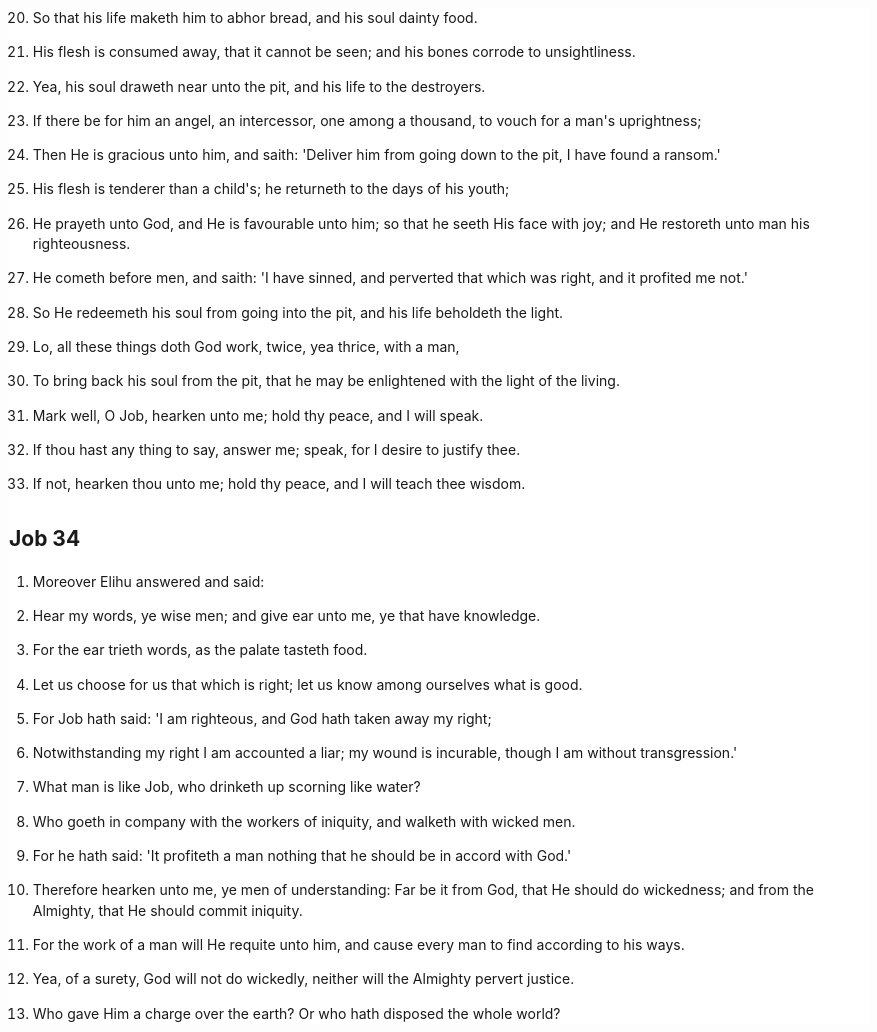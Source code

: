 20. So that his life maketh him to abhor bread, and his soul dainty food.

21. His flesh is consumed away, that it cannot be seen; and his bones corrode to unsightliness.

22. Yea, his soul draweth near unto the pit, and his life to the destroyers.

23. If there be for him an angel, an intercessor, one among a thousand, to vouch for a man's uprightness;

24. Then He is gracious unto him, and saith: 'Deliver him from going down to the pit, I have found a ransom.'

25. His flesh is tenderer than a child's; he returneth to the days of his youth;

26. He prayeth unto God, and He is favourable unto him; so that he seeth His face with joy; and He restoreth unto man his righteousness.

27. He cometh before men, and saith: 'I have sinned, and perverted that which was right, and it profited me not.'

28. So He redeemeth his soul from going into the pit, and his life beholdeth the light.

29. Lo, all these things doth God work, twice, yea thrice, with a man,

30. To bring back his soul from the pit, that he may be enlightened with the light of the living.

31. Mark well, O Job, hearken unto me; hold thy peace, and I will speak.

32. If thou hast any thing to say, answer me; speak, for I desire to justify thee.

33. If not, hearken thou unto me; hold thy peace, and I will teach thee wisdom.

## Job 34

1. Moreover Elihu answered and said:

2. Hear my words, ye wise men; and give ear unto me, ye that have knowledge.

3. For the ear trieth words, as the palate tasteth food.

4. Let us choose for us that which is right; let us know among ourselves what is good.

5. For Job hath said: 'I am righteous, and God hath taken away my right;

6. Notwithstanding my right I am accounted a liar; my wound is incurable, though I am without transgression.'

7. What man is like Job, who drinketh up scorning like water?

8. Who goeth in company with the workers of iniquity, and walketh with wicked men.

9. For he hath said: 'It profiteth a man nothing that he should be in accord with God.'

10. Therefore hearken unto me, ye men of understanding: Far be it from God, that He should do wickedness; and from the Almighty, that He should commit iniquity.

11. For the work of a man will He requite unto him, and cause every man to find according to his ways.

12. Yea, of a surety, God will not do wickedly, neither will the Almighty pervert justice.

13. Who gave Him a charge over the earth? Or who hath disposed the whole world?
